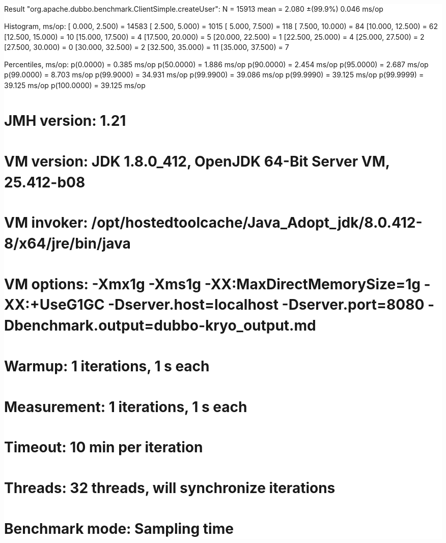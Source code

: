 

Result "org.apache.dubbo.benchmark.ClientSimple.createUser":
  N = 15913
  mean =      2.080 ±(99.9%) 0.046 ms/op

  Histogram, ms/op:
    [ 0.000,  2.500) = 14583 
    [ 2.500,  5.000) = 1015 
    [ 5.000,  7.500) = 118 
    [ 7.500, 10.000) = 84 
    [10.000, 12.500) = 62 
    [12.500, 15.000) = 10 
    [15.000, 17.500) = 4 
    [17.500, 20.000) = 5 
    [20.000, 22.500) = 1 
    [22.500, 25.000) = 4 
    [25.000, 27.500) = 2 
    [27.500, 30.000) = 0 
    [30.000, 32.500) = 2 
    [32.500, 35.000) = 11 
    [35.000, 37.500) = 7 

  Percentiles, ms/op:
      p(0.0000) =      0.385 ms/op
     p(50.0000) =      1.886 ms/op
     p(90.0000) =      2.454 ms/op
     p(95.0000) =      2.687 ms/op
     p(99.0000) =      8.703 ms/op
     p(99.9000) =     34.931 ms/op
     p(99.9900) =     39.086 ms/op
     p(99.9990) =     39.125 ms/op
     p(99.9999) =     39.125 ms/op
    p(100.0000) =     39.125 ms/op


# JMH version: 1.21
# VM version: JDK 1.8.0_412, OpenJDK 64-Bit Server VM, 25.412-b08
# VM invoker: /opt/hostedtoolcache/Java_Adopt_jdk/8.0.412-8/x64/jre/bin/java
# VM options: -Xmx1g -Xms1g -XX:MaxDirectMemorySize=1g -XX:+UseG1GC -Dserver.host=localhost -Dserver.port=8080 -Dbenchmark.output=dubbo-kryo_output.md
# Warmup: 1 iterations, 1 s each
# Measurement: 1 iterations, 1 s each
# Timeout: 10 min per iteration
# Threads: 32 threads, will synchronize iterations
# Benchmark mode: Sampling time